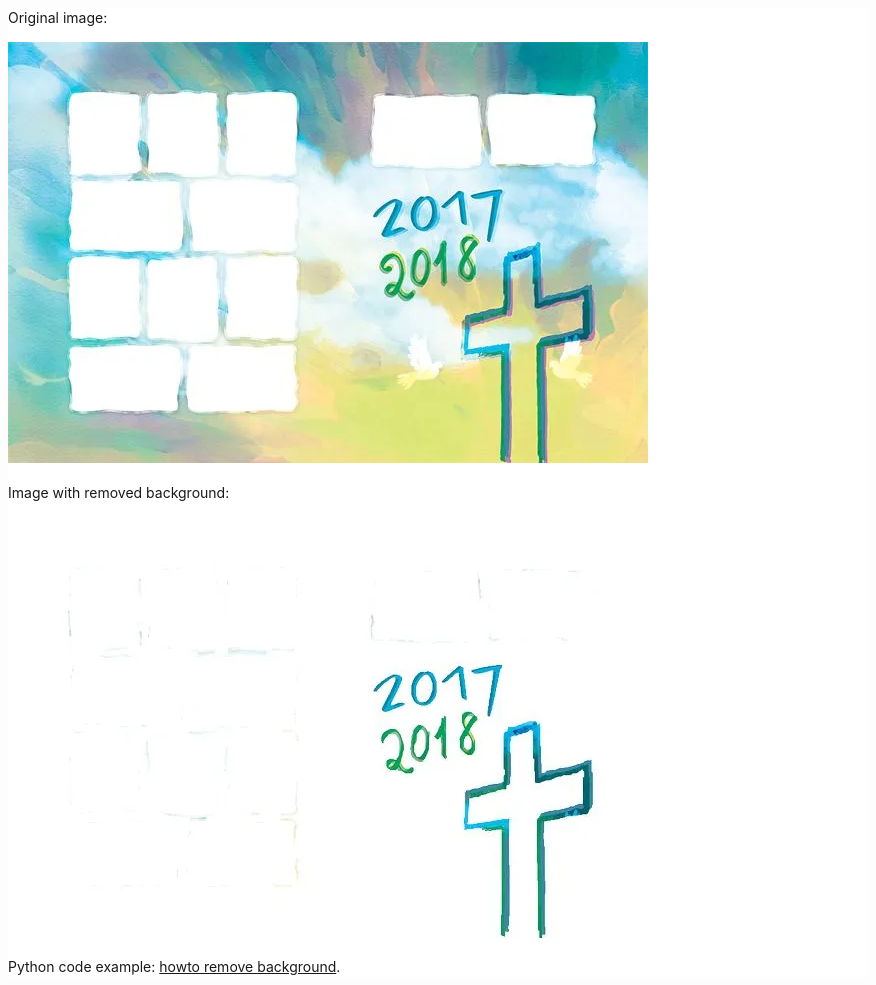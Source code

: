 Original image:

<img src="images/Original_image_before_edit.webp" alt="Original image before editing" width="640" height="421"/>

Image with removed background:

<img src="images/Remove_background_image.webp" alt="Image with removed background" width="640" height="421"/>

Python code example: [howto remove background](remove-background).

